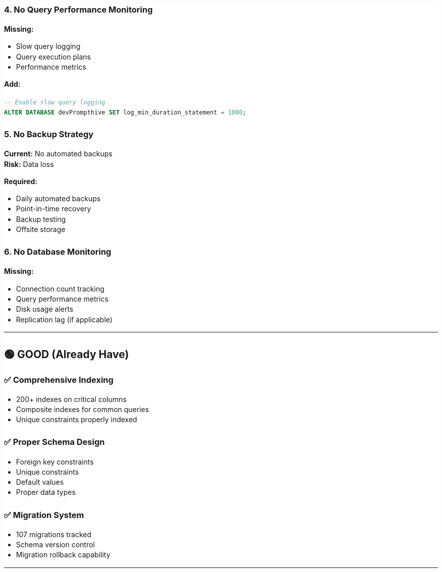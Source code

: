 ### 4. No Query Performance Monitoring
**Missing:**
- Slow query logging
- Query execution plans
- Performance metrics

**Add:**
```sql
-- Enable slow query logging
ALTER DATABASE devPrompthive SET log_min_duration_statement = 1000;
```

### 5. No Backup Strategy
**Current:** No automated backups  
**Risk:** Data loss

**Required:**
- Daily automated backups
- Point-in-time recovery
- Backup testing
- Offsite storage

### 6. No Database Monitoring
**Missing:**
- Connection count tracking
- Query performance metrics
- Disk usage alerts
- Replication lag (if applicable)

---

## 🟢 GOOD (Already Have)

### ✅ Comprehensive Indexing
- 200+ indexes on critical columns
- Composite indexes for common queries
- Unique constraints properly indexed

### ✅ Proper Schema Design
- Foreign key constraints
- Unique constraints
- Default values
- Proper data types

### ✅ Migration System
- 107 migrations tracked
- Schema version control
- Migration rollback capability

---

